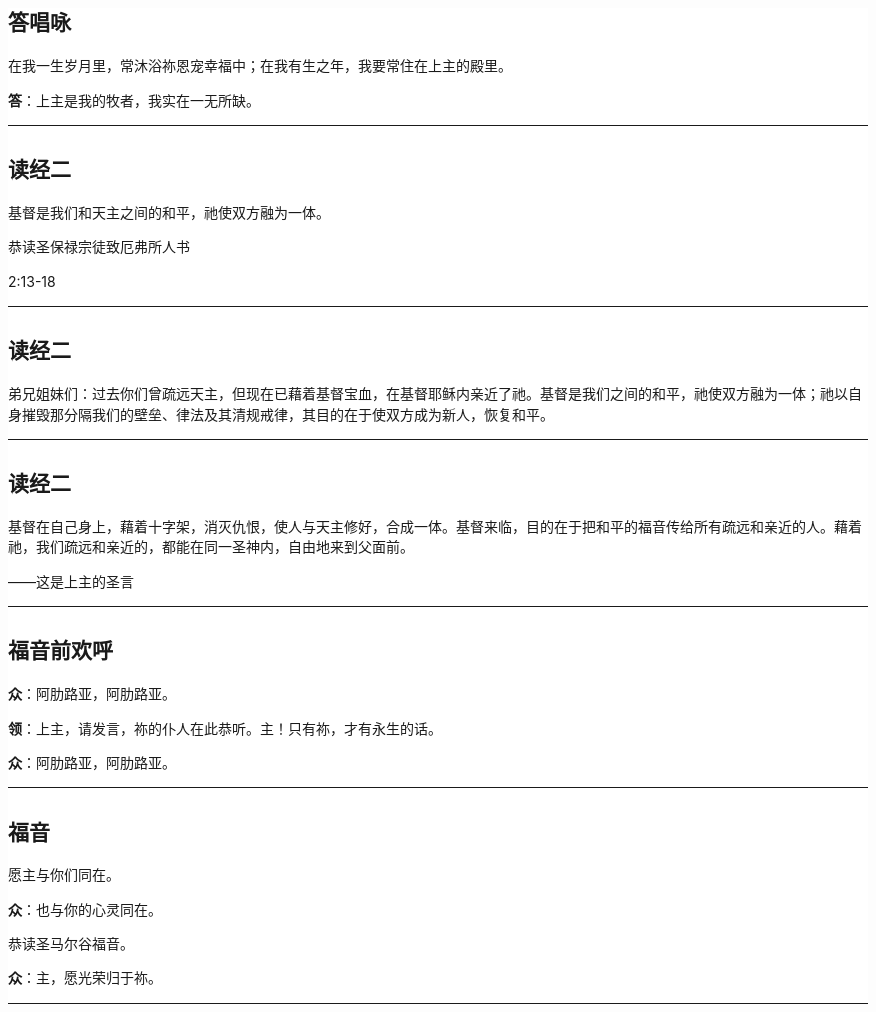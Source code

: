 ## 答唱咏

在我一生岁月里，常沐浴祢恩宠幸福中；在我有生之年，我要常住在上主的殿里。

**答**：上主是我的牧者，我实在一无所缺。

---

## 读经二


基督是我们和天主之间的和平，祂使双方融为一体。


恭读圣保禄宗徒致厄弗所人书


2:13-18


---

## 读经二

弟兄姐妹们：过去你们曾疏远天主，但现在已藉着基督宝血，在基督耶稣内亲近了祂。基督是我们之间的和平，祂使双方融为一体；祂以自身摧毁那分隔我们的壁垒、律法及其清规戒律，其目的在于使双方成为新人，恢复和平。

---

## 读经二

基督在自己身上，藉着十字架，消灭仇恨，使人与天主修好，合成一体。基督来临，目的在于把和平的福音传给所有疏远和亲近的人。藉着祂，我们疏远和亲近的，都能在同一圣神内，自由地来到父面前。

——这是上主的圣言


---

## 福音前欢呼

**众**：阿肋路亚，阿肋路亚。

**领**：上主，请发言，祢的仆人在此恭听。主！只有祢，才有永生的话。

**众**：阿肋路亚，阿肋路亚。

---

## 福音

愿主与你们同在。

**众**：也与你的心灵同在。

恭读圣马尔谷福音。

**众**：主，愿光荣归于祢。

---